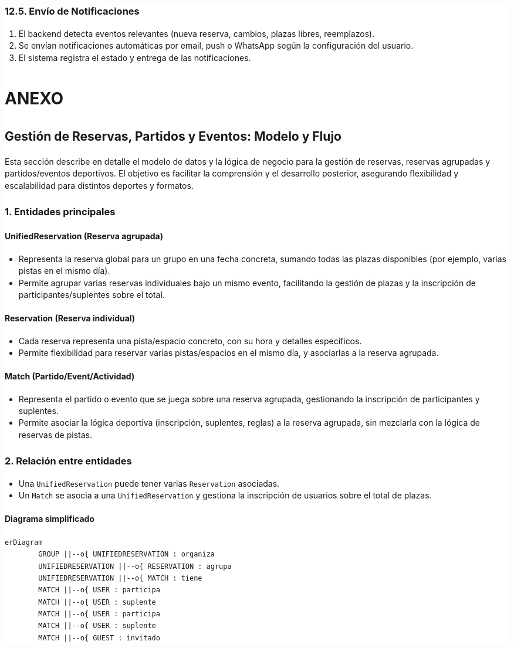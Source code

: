 ### 12.5. Envío de Notificaciones
1. El backend detecta eventos relevantes (nueva reserva, cambios, plazas libres, reemplazos).
2. Se envían notificaciones automáticas por email, push o WhatsApp según la configuración del usuario.
3. El sistema registra el estado y entrega de las notificaciones.


# ANEXO 

## Gestión de Reservas, Partidos y Eventos: Modelo y Flujo

Esta sección describe en detalle el modelo de datos y la lógica de negocio para la gestión de reservas, reservas agrupadas y partidos/eventos deportivos. El objetivo es facilitar la comprensión y el desarrollo posterior, asegurando flexibilidad y escalabilidad para distintos deportes y formatos.

### 1. Entidades principales

#### UnifiedReservation (Reserva agrupada)
- Representa la reserva global para un grupo en una fecha concreta, sumando todas las plazas disponibles (por ejemplo, varias pistas en el mismo día).
- Permite agrupar varias reservas individuales bajo un mismo evento, facilitando la gestión de plazas y la inscripción de participantes/suplentes sobre el total.

#### Reservation (Reserva individual)
- Cada reserva representa una pista/espacio concreto, con su hora y detalles específicos.
- Permite flexibilidad para reservar varias pistas/espacios en el mismo día, y asociarlas a la reserva agrupada.

#### Match (Partido/Event/Actividad)
- Representa el partido o evento que se juega sobre una reserva agrupada, gestionando la inscripción de participantes y suplentes.
- Permite asociar la lógica deportiva (inscripción, suplentes, reglas) a la reserva agrupada, sin mezclarla con la lógica de reservas de pistas.

### 2. Relación entre entidades

- Una `UnifiedReservation` puede tener varias `Reservation` asociadas.
- Un `Match` se asocia a una `UnifiedReservation` y gestiona la inscripción de usuarios sobre el total de plazas.

#### Diagrama simplificado

```mermaid
erDiagram
		GROUP ||--o{ UNIFIEDRESERVATION : organiza
		UNIFIEDRESERVATION ||--o{ RESERVATION : agrupa
		UNIFIEDRESERVATION ||--o{ MATCH : tiene
		MATCH ||--o{ USER : participa
		MATCH ||--o{ USER : suplente
		MATCH ||--o{ USER : participa
		MATCH ||--o{ USER : suplente
		MATCH ||--o{ GUEST : invitado
```
